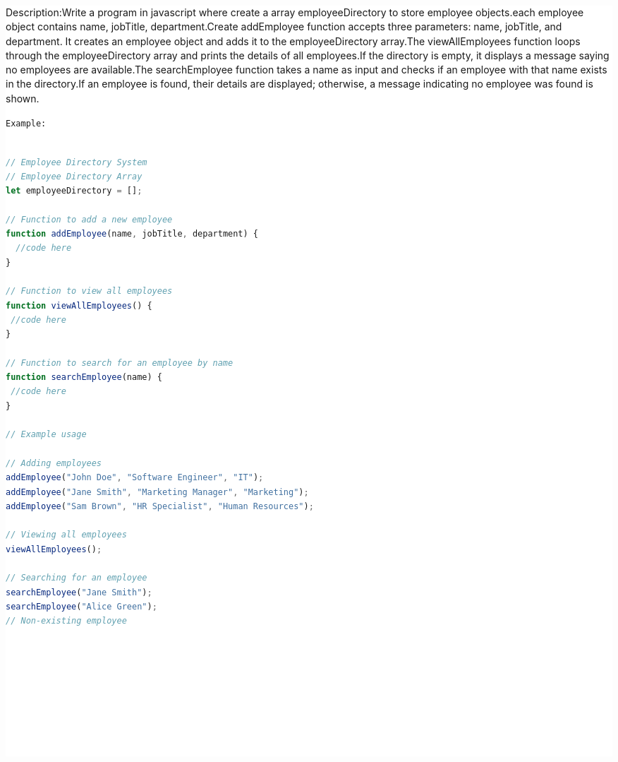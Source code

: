  Description:Write a program in javascript where create a array employeeDirectory to store employee objects.each employee object contains name, jobTitle, department.Create addEmployee function accepts three parameters:
 name, jobTitle, and department.
It creates an employee object and adds it to the employeeDirectory array.The viewAllEmployees function loops through the employeeDirectory array and prints the details of all employees.If the directory is empty, it displays a message saying no employees are available.The searchEmployee function takes a name as input and checks if an employee with that name exists in the directory.If an employee is found, their details are displayed; otherwise, a message indicating no employee was found is shown.



`Example:`

```javascript

// Employee Directory System
// Employee Directory Array
let employeeDirectory = [];

// Function to add a new employee
function addEmployee(name, jobTitle, department) {
  //code here
}

// Function to view all employees
function viewAllEmployees() {
 //code here
}

// Function to search for an employee by name
function searchEmployee(name) {
 //code here
}

// Example usage

// Adding employees
addEmployee("John Doe", "Software Engineer", "IT");
addEmployee("Jane Smith", "Marketing Manager", "Marketing");
addEmployee("Sam Brown", "HR Specialist", "Human Resources");

// Viewing all employees
viewAllEmployees();

// Searching for an employee
searchEmployee("Jane Smith");
searchEmployee("Alice Green");  
// Non-existing employee








  
```
